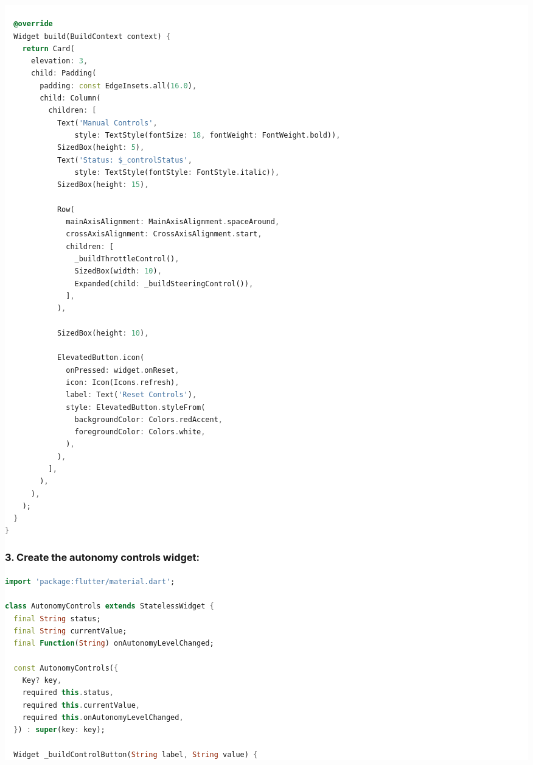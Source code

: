 ```dart

  @override
  Widget build(BuildContext context) {
    return Card(
      elevation: 3,
      child: Padding(
        padding: const EdgeInsets.all(16.0),
        child: Column(
          children: [
            Text('Manual Controls', 
                style: TextStyle(fontSize: 18, fontWeight: FontWeight.bold)),
            SizedBox(height: 5),
            Text('Status: $_controlStatus', 
                style: TextStyle(fontStyle: FontStyle.italic)),
            SizedBox(height: 15),
            
            Row(
              mainAxisAlignment: MainAxisAlignment.spaceAround,
              crossAxisAlignment: CrossAxisAlignment.start,
              children: [
                _buildThrottleControl(),
                SizedBox(width: 10),
                Expanded(child: _buildSteeringControl()),
              ],
            ),
            
            SizedBox(height: 10),
            
            ElevatedButton.icon(
              onPressed: widget.onReset,
              icon: Icon(Icons.refresh),
              label: Text('Reset Controls'),
              style: ElevatedButton.styleFrom(
                backgroundColor: Colors.redAccent,
                foregroundColor: Colors.white,
              ),
            ),
          ],
        ),
      ),
    );
  }
}
```

### 3. Create the autonomy controls widget:

```dart
import 'package:flutter/material.dart';

class AutonomyControls extends StatelessWidget {
  final String status;
  final String currentValue;
  final Function(String) onAutonomyLevelChanged;
  
  const AutonomyControls({
    Key? key,
    required this.status,
    required this.currentValue,
    required this.onAutonomyLevelChanged,
  }) : super(key: key);
  
  Widget _buildControlButton(String label, String value) {
```